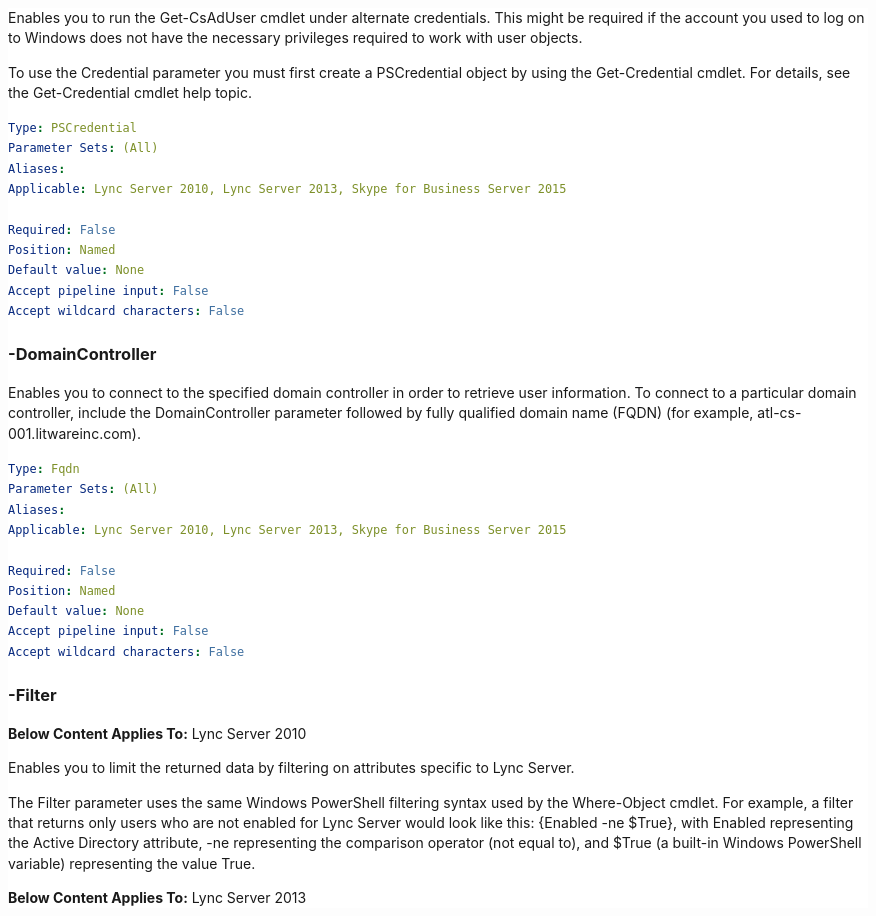 Enables you to run the Get-CsAdUser cmdlet under alternate credentials.
This might be required if the account you used to log on to Windows does not have the necessary privileges required to work with user objects.

To use the Credential parameter you must first create a PSCredential object by using the Get-Credential cmdlet.
For details, see the Get-Credential cmdlet help topic.



```yaml
Type: PSCredential
Parameter Sets: (All)
Aliases: 
Applicable: Lync Server 2010, Lync Server 2013, Skype for Business Server 2015

Required: False
Position: Named
Default value: None
Accept pipeline input: False
Accept wildcard characters: False
```

### -DomainController
Enables you to connect to the specified domain controller in order to retrieve user information.
To connect to a particular domain controller, include the DomainController parameter followed by fully qualified domain name (FQDN) (for example, atl-cs-001.litwareinc.com).

```yaml
Type: Fqdn
Parameter Sets: (All)
Aliases: 
Applicable: Lync Server 2010, Lync Server 2013, Skype for Business Server 2015

Required: False
Position: Named
Default value: None
Accept pipeline input: False
Accept wildcard characters: False
```

### -Filter
**Below Content Applies To:** Lync Server 2010

Enables you to limit the returned data by filtering on attributes specific to Lync Server.

The Filter parameter uses the same Windows PowerShell filtering syntax used by the Where-Object cmdlet.
For example, a filter that returns only users who are not enabled for Lync Server would look like this:  {Enabled -ne $True}, with Enabled representing the Active Directory attribute, -ne representing the comparison operator (not equal to), and $True (a built-in Windows PowerShell variable) representing the value True.



**Below Content Applies To:** Lync Server 2013
